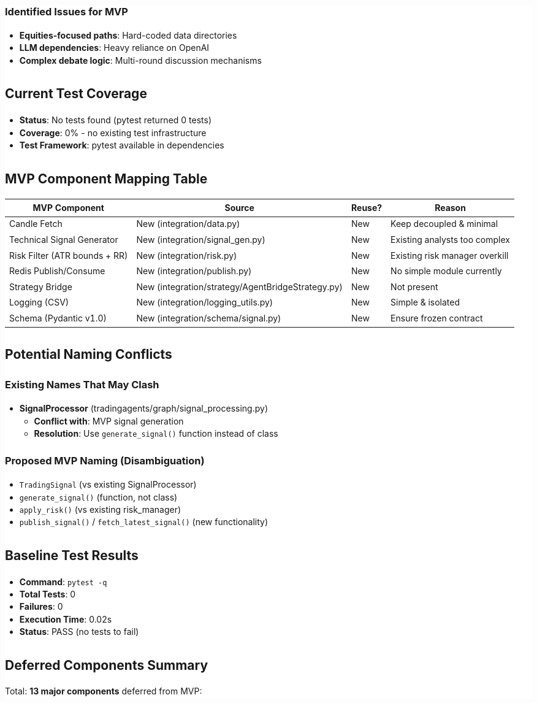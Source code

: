 
### Identified Issues for MVP
- **Equities-focused paths**: Hard-coded data directories
- **LLM dependencies**: Heavy reliance on OpenAI
- **Complex debate logic**: Multi-round discussion mechanisms

## Current Test Coverage
- **Status**: No tests found (pytest returned 0 tests)
- **Coverage**: 0% - no existing test infrastructure
- **Test Framework**: pytest available in dependencies

## MVP Component Mapping Table

| MVP Component | Source | Reuse? | Reason |
|---------------|--------|--------|---------|
| Candle Fetch | New (integration/data.py) | New | Keep decoupled & minimal |
| Technical Signal Generator | New (integration/signal_gen.py) | New | Existing analysts too complex |
| Risk Filter (ATR bounds + RR) | New (integration/risk.py) | New | Existing risk manager overkill |
| Redis Publish/Consume | New (integration/publish.py) | New | No simple module currently |
| Strategy Bridge | New (integration/strategy/AgentBridgeStrategy.py) | New | Not present |
| Logging (CSV) | New (integration/logging_utils.py) | New | Simple & isolated |
| Schema (Pydantic v1.0) | New (integration/schema/signal.py) | New | Ensure frozen contract |

## Potential Naming Conflicts

### Existing Names That May Clash
- **SignalProcessor** (tradingagents/graph/signal_processing.py) 
  - **Conflict with**: MVP signal generation
  - **Resolution**: Use `generate_signal()` function instead of class

### Proposed MVP Naming (Disambiguation)
- `TradingSignal` (vs existing SignalProcessor)
- `generate_signal()` (function, not class)
- `apply_risk()` (vs existing risk_manager)
- `publish_signal()` / `fetch_latest_signal()` (new functionality)

## Baseline Test Results
- **Command**: `pytest -q`
- **Total Tests**: 0
- **Failures**: 0  
- **Execution Time**: 0.02s
- **Status**: PASS (no tests to fail)

## Deferred Components Summary
Total: **13 major components** deferred from MVP:
